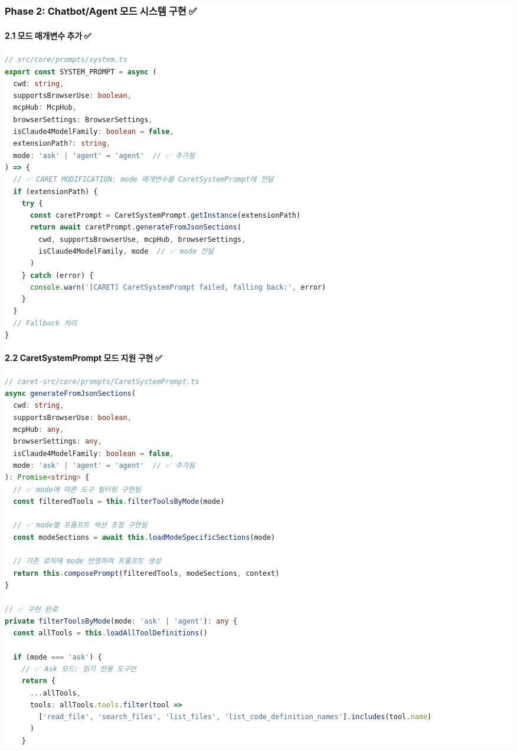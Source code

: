 ### **Phase 2: Chatbot/Agent 모드 시스템 구현** ✅

#### **2.1 모드 매개변수 추가** ✅
```typescript
// src/core/prompts/system.ts
export const SYSTEM_PROMPT = async (
  cwd: string,
  supportsBrowserUse: boolean,
  mcpHub: McpHub,
  browserSettings: BrowserSettings,
  isClaude4ModelFamily: boolean = false,
  extensionPath?: string,
  mode: 'ask' | 'agent' = 'agent'  // ✅ 추가됨
) => {
  // ✅ CARET MODIFICATION: mode 매개변수를 CaretSystemPrompt에 전달
  if (extensionPath) {
    try {
      const caretPrompt = CaretSystemPrompt.getInstance(extensionPath)
      return await caretPrompt.generateFromJsonSections(
        cwd, supportsBrowserUse, mcpHub, browserSettings, 
        isClaude4ModelFamily, mode  // ✅ mode 전달
      )
    } catch (error) {
      console.warn('[CARET] CaretSystemPrompt failed, falling back:', error)
    }
  }
  // Fallback 처리
}
```

#### **2.2 CaretSystemPrompt 모드 지원 구현** ✅
```typescript
// caret-src/core/prompts/CaretSystemPrompt.ts
async generateFromJsonSections(
  cwd: string,
  supportsBrowserUse: boolean,
  mcpHub: any,
  browserSettings: any,
  isClaude4ModelFamily: boolean = false,
  mode: 'ask' | 'agent' = 'agent'  // ✅ 추가됨
): Promise<string> {
  // ✅ mode에 따른 도구 필터링 구현됨
  const filteredTools = this.filterToolsByMode(mode)
  
  // ✅ mode별 프롬프트 섹션 조정 구현됨
  const modeSections = await this.loadModeSpecificSections(mode)
  
  // 기존 로직에 mode 반영하여 프롬프트 생성
  return this.composePrompt(filteredTools, modeSections, context)
}

// ✅ 구현 완료
private filterToolsByMode(mode: 'ask' | 'agent'): any {
  const allTools = this.loadAllToolDefinitions()
  
  if (mode === 'ask') {
    // ✅ Ask 모드: 읽기 전용 도구만
    return {
      ...allTools,
      tools: allTools.tools.filter(tool => 
        ['read_file', 'search_files', 'list_files', 'list_code_definition_names'].includes(tool.name)
      )
    }
```